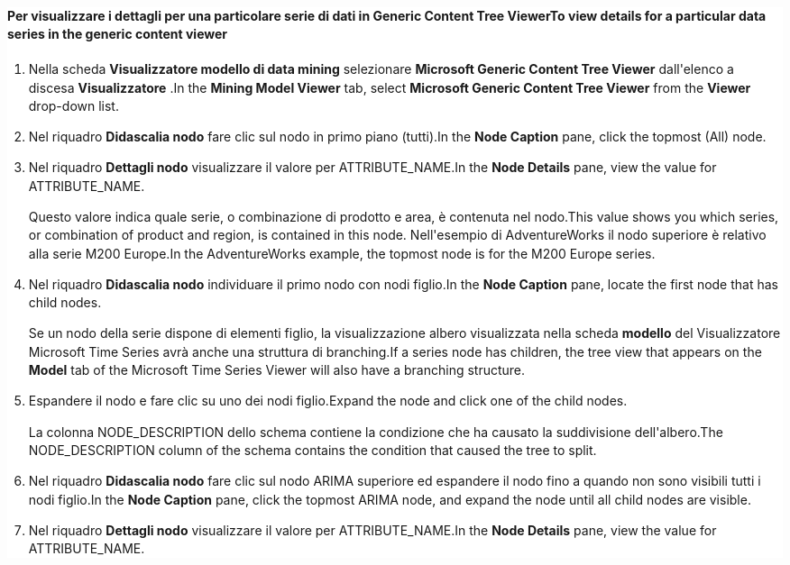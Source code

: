 #### <a name="to-view-details-for-a-particular-data-series-in-the-generic-content-viewer"></a><span data-ttu-id="baced-198">Per visualizzare i dettagli per una particolare serie di dati in Generic Content Tree Viewer</span><span class="sxs-lookup"><span data-stu-id="baced-198">To view details for a particular data series in the generic content viewer</span></span>  
  
1.  <span data-ttu-id="baced-199">Nella scheda **Visualizzatore modello di data mining** selezionare **Microsoft Generic Content Tree Viewer** dall'elenco a discesa **Visualizzatore** .</span><span class="sxs-lookup"><span data-stu-id="baced-199">In the **Mining Model Viewer** tab, select **Microsoft Generic Content Tree Viewer** from the **Viewer** drop-down list.</span></span>  
  
2.  <span data-ttu-id="baced-200">Nel riquadro **Didascalia nodo** fare clic sul nodo in primo piano (tutti).</span><span class="sxs-lookup"><span data-stu-id="baced-200">In the **Node Caption** pane, click the topmost (All) node.</span></span>  
  
3.  <span data-ttu-id="baced-201">Nel riquadro **Dettagli nodo** visualizzare il valore per ATTRIBUTE_NAME.</span><span class="sxs-lookup"><span data-stu-id="baced-201">In the **Node Details** pane, view the value for ATTRIBUTE_NAME.</span></span>  
  
     <span data-ttu-id="baced-202">Questo valore indica quale serie, o combinazione di prodotto e area, è contenuta nel nodo.</span><span class="sxs-lookup"><span data-stu-id="baced-202">This value shows you which series, or combination of product and region, is contained in this node.</span></span> <span data-ttu-id="baced-203">Nell'esempio di AdventureWorks il nodo superiore è relativo alla serie M200 Europe.</span><span class="sxs-lookup"><span data-stu-id="baced-203">In the AdventureWorks example, the topmost node is for the M200 Europe series.</span></span>  
  
4.  <span data-ttu-id="baced-204">Nel riquadro **Didascalia nodo** individuare il primo nodo con nodi figlio.</span><span class="sxs-lookup"><span data-stu-id="baced-204">In the **Node Caption** pane, locate the first node that has child nodes.</span></span>  
  
     <span data-ttu-id="baced-205">Se un nodo della serie dispone di elementi figlio, la visualizzazione albero visualizzata nella scheda **modello** del Visualizzatore Microsoft Time Series avrà anche una struttura di branching.</span><span class="sxs-lookup"><span data-stu-id="baced-205">If a series node has children, the tree view that appears on the **Model** tab of the Microsoft Time Series Viewer will also have a branching structure.</span></span>  
  
5.  <span data-ttu-id="baced-206">Espandere il nodo e fare clic su uno dei nodi figlio.</span><span class="sxs-lookup"><span data-stu-id="baced-206">Expand the node and click one of the child nodes.</span></span>  
  
     <span data-ttu-id="baced-207">La colonna NODE_DESCRIPTION dello schema contiene la condizione che ha causato la suddivisione dell'albero.</span><span class="sxs-lookup"><span data-stu-id="baced-207">The NODE_DESCRIPTION column of the schema contains the condition that caused the tree to split.</span></span>  
  
6.  <span data-ttu-id="baced-208">Nel riquadro **Didascalia nodo** fare clic sul nodo ARIMA superiore ed espandere il nodo fino a quando non sono visibili tutti i nodi figlio.</span><span class="sxs-lookup"><span data-stu-id="baced-208">In the **Node Caption** pane, click the topmost ARIMA node, and expand the node until all child nodes are visible.</span></span>  
  
7.  <span data-ttu-id="baced-209">Nel riquadro **Dettagli nodo** visualizzare il valore per ATTRIBUTE_NAME.</span><span class="sxs-lookup"><span data-stu-id="baced-209">In the **Node Details** pane, view the value for ATTRIBUTE_NAME.</span></span>  
  